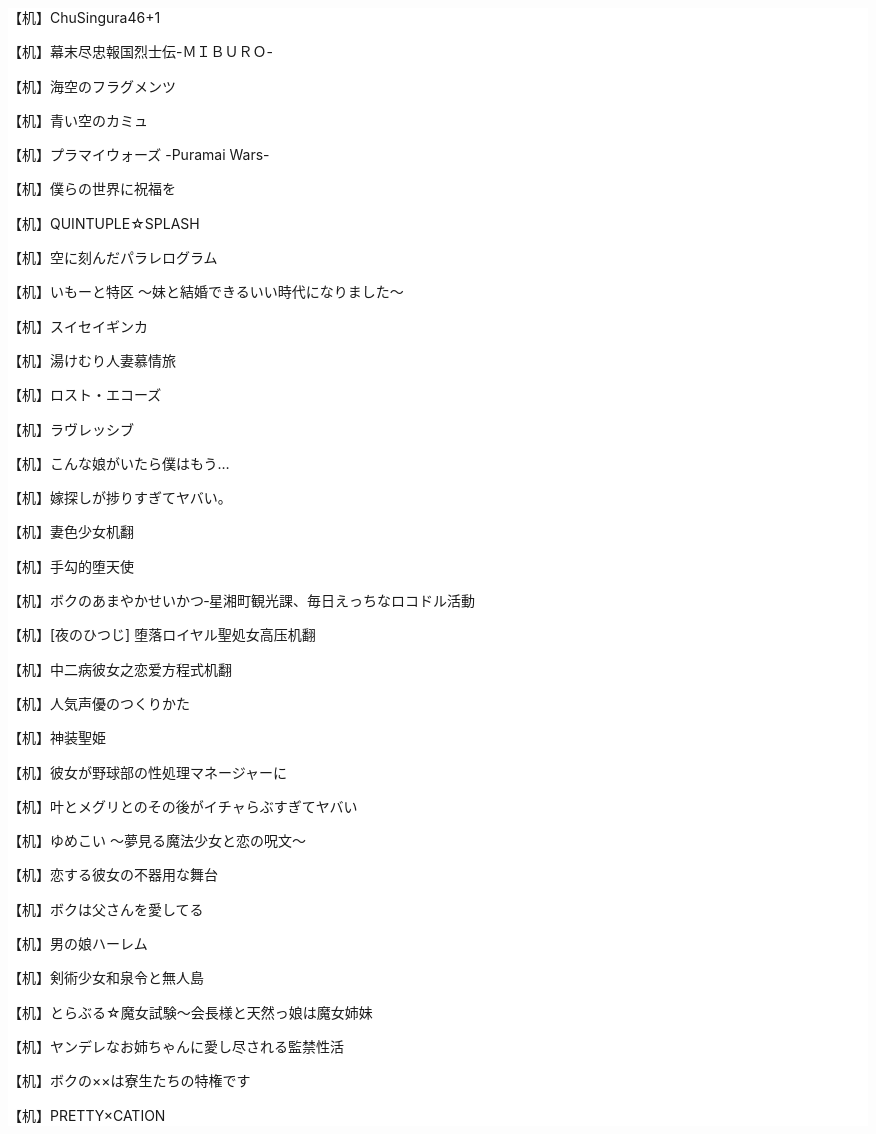 【机】ChuSingura46+1				

【机】幕末尽忠報国烈士伝-ＭＩＢＵＲＯ-				

【机】海空のフラグメンツ				

【机】青い空のカミュ				

【机】プラマイウォーズ -Puramai Wars-				

【机】僕らの世界に祝福を				

【机】QUINTUPLE☆SPLASH				

【机】空に刻んだパラレログラム				

【机】いもーと特区 ～妹と結婚できるいい時代になりました～				

【机】スイセイギンカ				

【机】湯けむり人妻慕情旅				

【机】ロスト・エコーズ				

【机】ラヴレッシブ				

【机】こんな娘がいたら僕はもう…				

【机】嫁探しが捗りすぎてヤバい。				

【机】妻色少女机翻				

【机】手勾的堕天使				

【机】ボクのあまやかせいかつ‐星湘町観光課、毎日えっちなロコドル活動				

【机】[夜のひつじ] 堕落ロイヤル聖処女高压机翻				

【机】中二病彼女之恋爱方程式机翻				

【机】人気声優のつくりかた				

【机】神装聖姫				

【机】彼女が野球部の性処理マネージャーに				

【机】叶とメグリとのその後がイチャらぶすぎてヤバい				

【机】ゆめこい ～夢見る魔法少女と恋の呪文～				

【机】恋する彼女の不器用な舞台				

【机】ボクは父さんを愛してる				

【机】男の娘ハーレム				

【机】剣術少女和泉令と無人島				

【机】とらぶる☆魔女試験～会長様と天然っ娘は魔女姉妹				

【机】ヤンデレなお姉ちゃんに愛し尽される監禁性活				

【机】ボクの××は寮生たちの特権です				

【机】PRETTY×CATION				
